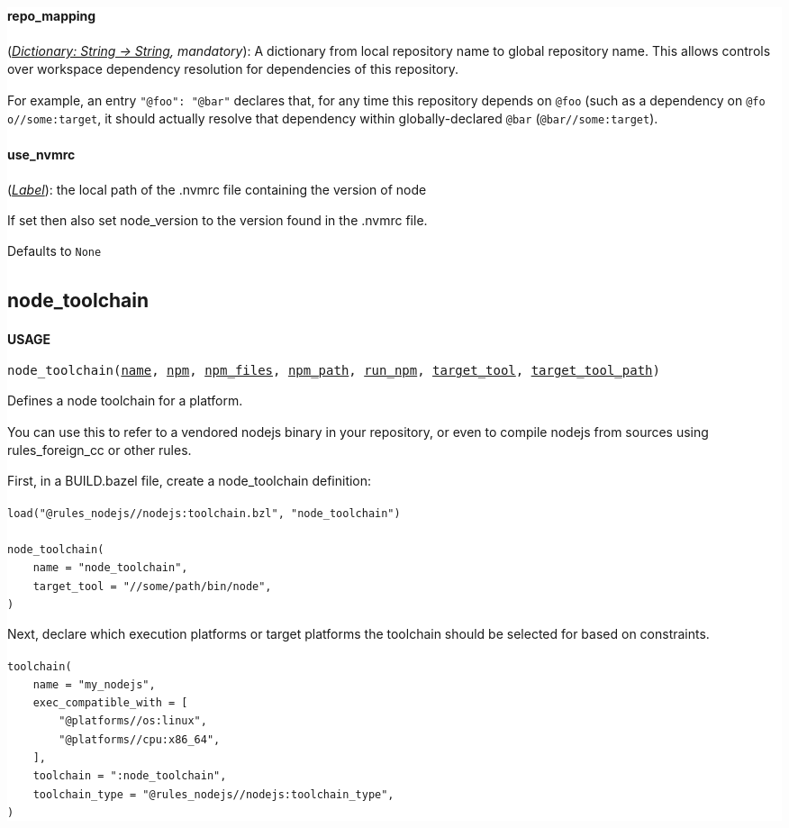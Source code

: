 <h4 id="node_repositories-repo_mapping">repo_mapping</h4>

(*<a href="https://bazel.build/docs/skylark/lib/dict.html">Dictionary: String -> String</a>, mandatory*): A dictionary from local repository name to global repository name. This allows controls over workspace dependency resolution for dependencies of this repository.<p>For example, an entry `"@foo": "@bar"` declares that, for any time this repository depends on `@foo` (such as a dependency on `@foo//some:target`, it should actually resolve that dependency within globally-declared `@bar` (`@bar//some:target`).


<h4 id="node_repositories-use_nvmrc">use_nvmrc</h4>

(*<a href="https://bazel.build/docs/build-ref.html#labels">Label</a>*): the local path of the .nvmrc file containing the version of node

If set then also set node_version to the version found in the .nvmrc file.

Defaults to `None`


## node_toolchain

**USAGE**

<pre>
node_toolchain(<a href="#node_toolchain-name">name</a>, <a href="#node_toolchain-npm">npm</a>, <a href="#node_toolchain-npm_files">npm_files</a>, <a href="#node_toolchain-npm_path">npm_path</a>, <a href="#node_toolchain-run_npm">run_npm</a>, <a href="#node_toolchain-target_tool">target_tool</a>, <a href="#node_toolchain-target_tool_path">target_tool_path</a>)
</pre>

Defines a node toolchain for a platform.

You can use this to refer to a vendored nodejs binary in your repository,
or even to compile nodejs from sources using rules_foreign_cc or other rules.

First, in a BUILD.bazel file, create a node_toolchain definition:

```starlark
load("@rules_nodejs//nodejs:toolchain.bzl", "node_toolchain")

node_toolchain(
    name = "node_toolchain",
    target_tool = "//some/path/bin/node",
)
```

Next, declare which execution platforms or target platforms the toolchain should be selected for
based on constraints.

```starlark
toolchain(
    name = "my_nodejs",
    exec_compatible_with = [
        "@platforms//os:linux",
        "@platforms//cpu:x86_64",
    ],
    toolchain = ":node_toolchain",
    toolchain_type = "@rules_nodejs//nodejs:toolchain_type",
)
```
